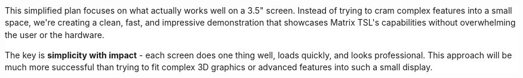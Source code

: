 This simplified plan focuses on what actually works well on a 3.5" screen. Instead of trying to cram complex features into a small space, we're creating a clean, fast, and impressive demonstration that showcases Matrix TSL's capabilities without overwhelming the user or the hardware.

The key is **simplicity with impact** - each screen does one thing well, loads quickly, and looks professional. This approach will be much more successful than trying to fit complex 3D graphics or advanced features into such a small display.
